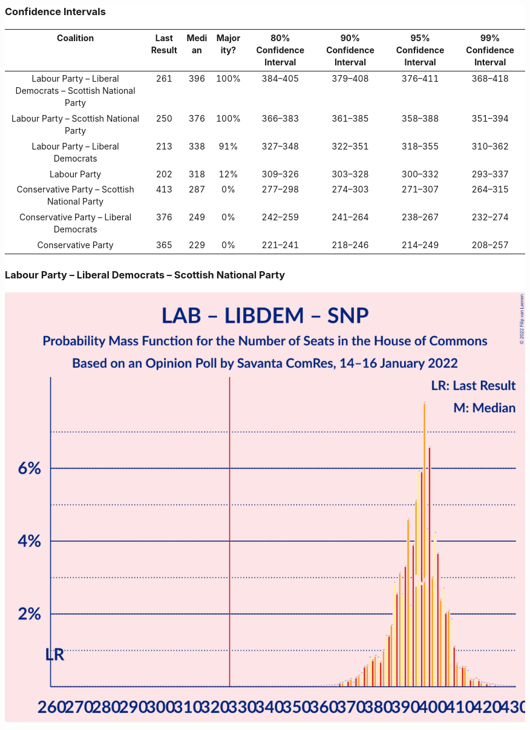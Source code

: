 ### Confidence Intervals

| Coalition | Last Result | Median | Majority? | 80% Confidence Interval | 90% Confidence Interval | 95% Confidence Interval | 99% Confidence Interval |
|:---------:|:-----------:|:------:|:---------:|:-----------------------:|:-----------------------:|:-----------------------:|:-----------------------:|
| Labour Party – Liberal Democrats – Scottish National Party | 261 | 396 | 100% | 384–405 | 379–408 | 376–411 | 368–418 |
| Labour Party – Scottish National Party | 250 | 376 | 100% | 366–383 | 361–385 | 358–388 | 351–394 |
| Labour Party – Liberal Democrats | 213 | 338 | 91% | 327–348 | 322–351 | 318–355 | 310–362 |
| Labour Party | 202 | 318 | 12% | 309–326 | 303–328 | 300–332 | 293–337 |
| Conservative Party – Scottish National Party | 413 | 287 | 0% | 277–298 | 274–303 | 271–307 | 264–315 |
| Conservative Party – Liberal Democrats | 376 | 249 | 0% | 242–259 | 241–264 | 238–267 | 232–274 |
| Conservative Party | 365 | 229 | 0% | 221–241 | 218–246 | 214–249 | 208–257 |

### Labour Party – Liberal Democrats – Scottish National Party

![Graph with seats probability mass function not yet produced](2022-01-16-SavantaComRes-coalitions-seats-pmf-lab–libdem–snp.png "Seats Probability Mass Function")
